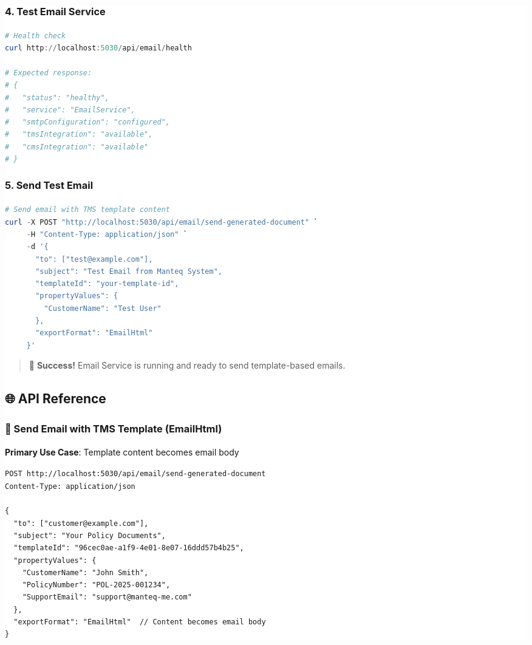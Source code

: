 ```powershell
```

### **4. Test Email Service**
```powershell
# Health check
curl http://localhost:5030/api/email/health

# Expected response:
# {
#   "status": "healthy",
#   "service": "EmailService", 
#   "smtpConfiguration": "configured",
#   "tmsIntegration": "available",
#   "cmsIntegration": "available"
# }
```

### **5. Send Test Email**
```powershell
# Send email with TMS template content
curl -X POST "http://localhost:5030/api/email/send-generated-document" `
     -H "Content-Type: application/json" `
     -d '{
       "to": ["test@example.com"],
       "subject": "Test Email from Manteq System",
       "templateId": "your-template-id",
       "propertyValues": {
         "CustomerName": "Test User"
       },
       "exportFormat": "EmailHtml"
     }'
```

> 🎉 **Success!** Email Service is running and ready to send template-based emails.

## 🌐 API Reference

### **📧 Send Email with TMS Template (EmailHtml)**
**Primary Use Case**: Template content becomes email body
```http
POST http://localhost:5030/api/email/send-generated-document
Content-Type: application/json

{
  "to": ["customer@example.com"],
  "subject": "Your Policy Documents",
  "templateId": "96cec0ae-a1f9-4e01-8e07-16ddd57b4b25",
  "propertyValues": {
    "CustomerName": "John Smith",
    "PolicyNumber": "POL-2025-001234",
    "SupportEmail": "support@manteq-me.com"
  },
  "exportFormat": "EmailHtml"  // Content becomes email body
}
```
